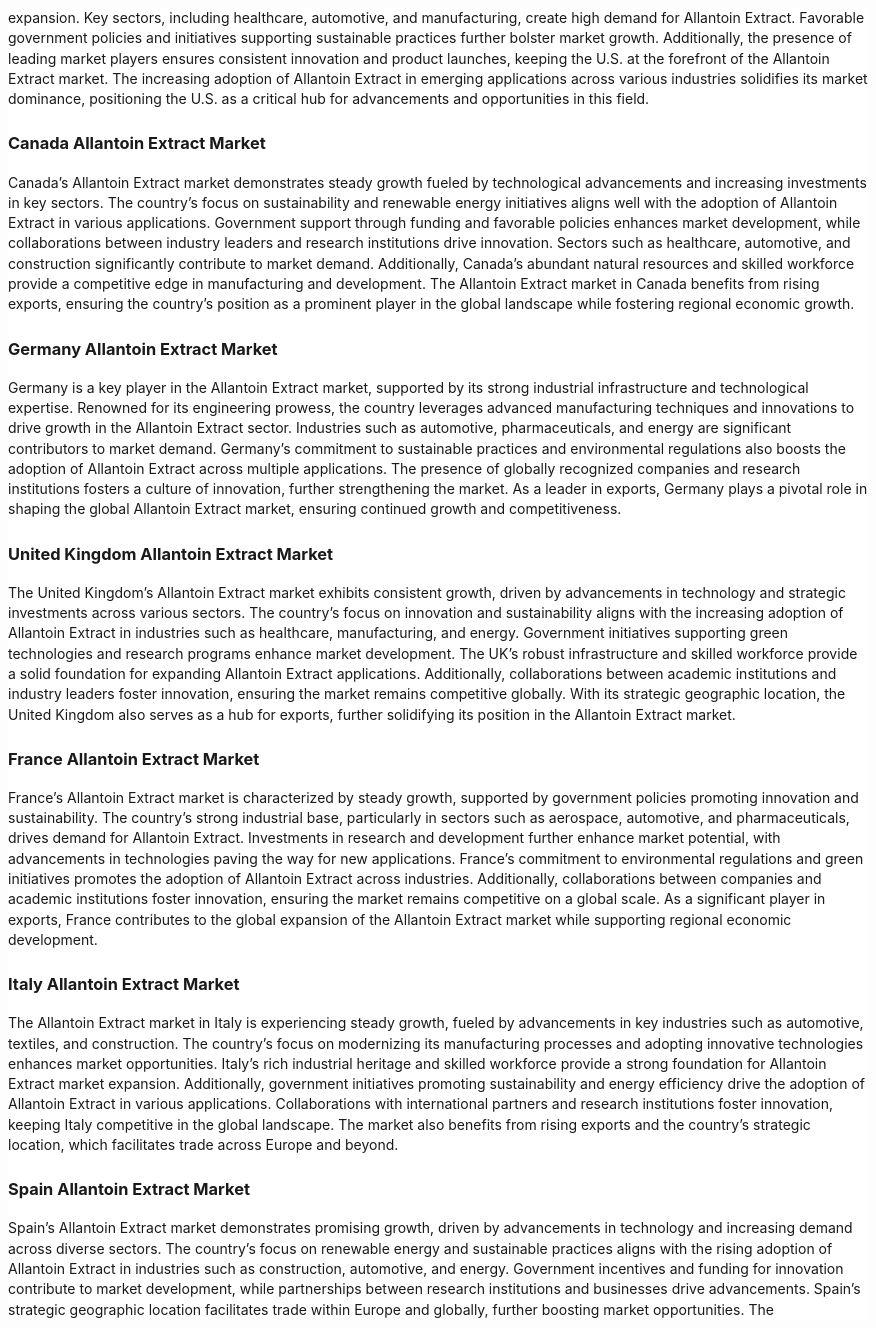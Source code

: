 expansion. Key sectors, including healthcare, automotive, and manufacturing, create high demand for Allantoin Extract. Favorable government policies and initiatives supporting sustainable practices further bolster market growth. Additionally, the presence of leading market players ensures consistent innovation and product launches, keeping the U.S. at the forefront of the Allantoin Extract market. The increasing adoption of Allantoin Extract in emerging applications across various industries solidifies its market dominance, positioning the U.S. as a critical hub for advancements and opportunities in this field.</p><h3>Canada Allantoin Extract Market</h3><p>Canada&rsquo;s Allantoin Extract market demonstrates steady growth fueled by technological advancements and increasing investments in key sectors. The country&rsquo;s focus on sustainability and renewable energy initiatives aligns well with the adoption of Allantoin Extract in various applications. Government support through funding and favorable policies enhances market development, while collaborations between industry leaders and research institutions drive innovation. Sectors such as healthcare, automotive, and construction significantly contribute to market demand. Additionally, Canada&rsquo;s abundant natural resources and skilled workforce provide a competitive edge in manufacturing and development. The Allantoin Extract market in Canada benefits from rising exports, ensuring the country&rsquo;s position as a prominent player in the global landscape while fostering regional economic growth.</p><h3>Germany Allantoin Extract Market</h3><p>Germany is a key player in the Allantoin Extract market, supported by its strong industrial infrastructure and technological expertise. Renowned for its engineering prowess, the country leverages advanced manufacturing techniques and innovations to drive growth in the Allantoin Extract sector. Industries such as automotive, pharmaceuticals, and energy are significant contributors to market demand. Germany&rsquo;s commitment to sustainable practices and environmental regulations also boosts the adoption of Allantoin Extract across multiple applications. The presence of globally recognized companies and research institutions fosters a culture of innovation, further strengthening the market. As a leader in exports, Germany plays a pivotal role in shaping the global Allantoin Extract market, ensuring continued growth and competitiveness.</p><h3>United Kingdom Allantoin Extract Market</h3><p>The United Kingdom&rsquo;s Allantoin Extract market exhibits consistent growth, driven by advancements in technology and strategic investments across various sectors. The country&rsquo;s focus on innovation and sustainability aligns with the increasing adoption of Allantoin Extract in industries such as healthcare, manufacturing, and energy. Government initiatives supporting green technologies and research programs enhance market development. The UK&rsquo;s robust infrastructure and skilled workforce provide a solid foundation for expanding Allantoin Extract applications. Additionally, collaborations between academic institutions and industry leaders foster innovation, ensuring the market remains competitive globally. With its strategic geographic location, the United Kingdom also serves as a hub for exports, further solidifying its position in the Allantoin Extract market.</p><h3>France Allantoin Extract Market</h3><p>France&rsquo;s Allantoin Extract market is characterized by steady growth, supported by government policies promoting innovation and sustainability. The country&rsquo;s strong industrial base, particularly in sectors such as aerospace, automotive, and pharmaceuticals, drives demand for Allantoin Extract. Investments in research and development further enhance market potential, with advancements in technologies paving the way for new applications. France&rsquo;s commitment to environmental regulations and green initiatives promotes the adoption of Allantoin Extract across industries. Additionally, collaborations between companies and academic institutions foster innovation, ensuring the market remains competitive on a global scale. As a significant player in exports, France contributes to the global expansion of the Allantoin Extract market while supporting regional economic development.</p><h3>Italy Allantoin Extract Market</h3><p>The Allantoin Extract market in Italy is experiencing steady growth, fueled by advancements in key industries such as automotive, textiles, and construction. The country&rsquo;s focus on modernizing its manufacturing processes and adopting innovative technologies enhances market opportunities. Italy&rsquo;s rich industrial heritage and skilled workforce provide a strong foundation for Allantoin Extract market expansion. Additionally, government initiatives promoting sustainability and energy efficiency drive the adoption of Allantoin Extract in various applications. Collaborations with international partners and research institutions foster innovation, keeping Italy competitive in the global landscape. The market also benefits from rising exports and the country&rsquo;s strategic location, which facilitates trade across Europe and beyond.</p><h3>Spain Allantoin Extract Market</h3><p>Spain&rsquo;s Allantoin Extract market demonstrates promising growth, driven by advancements in technology and increasing demand across diverse sectors. The country&rsquo;s focus on renewable energy and sustainable practices aligns with the rising adoption of Allantoin Extract in industries such as construction, automotive, and energy. Government incentives and funding for innovation contribute to market development, while partnerships between research institutions and businesses drive advancements. Spain&rsquo;s strategic geographic location facilitates trade within Europe and globally, further boosting market opportunities. The